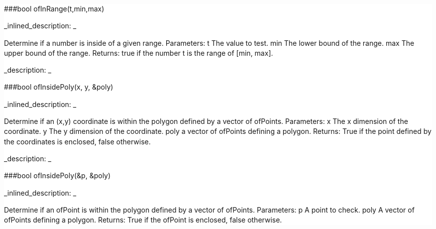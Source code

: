







###bool ofInRange(t,min,max)



_inlined_description: _

Determine if a number is inside of a given range.
Parameters:
t The value to test.
min The lower bound of the range.
max The upper bound of the range.
Returns: true if the number t is the range of [min, max].







_description: _










###bool ofInsidePoly(x, y, &poly)



_inlined_description: _

Determine if an (x,y) coordinate is within the polygon defined by a vector of ofPoints.
Parameters:
x The x dimension of the coordinate.
y The y dimension of the coordinate.
poly a vector of ofPoints defining a polygon.
Returns: True if the point defined by the coordinates is enclosed, false otherwise.







_description: _










###bool ofInsidePoly(&p, &poly)



_inlined_description: _

Determine if an ofPoint is within the polygon defined by a vector of ofPoints.
Parameters:
p A point to check.
poly A vector of ofPoints defining a polygon.
Returns: True if the ofPoint is enclosed, false otherwise.
